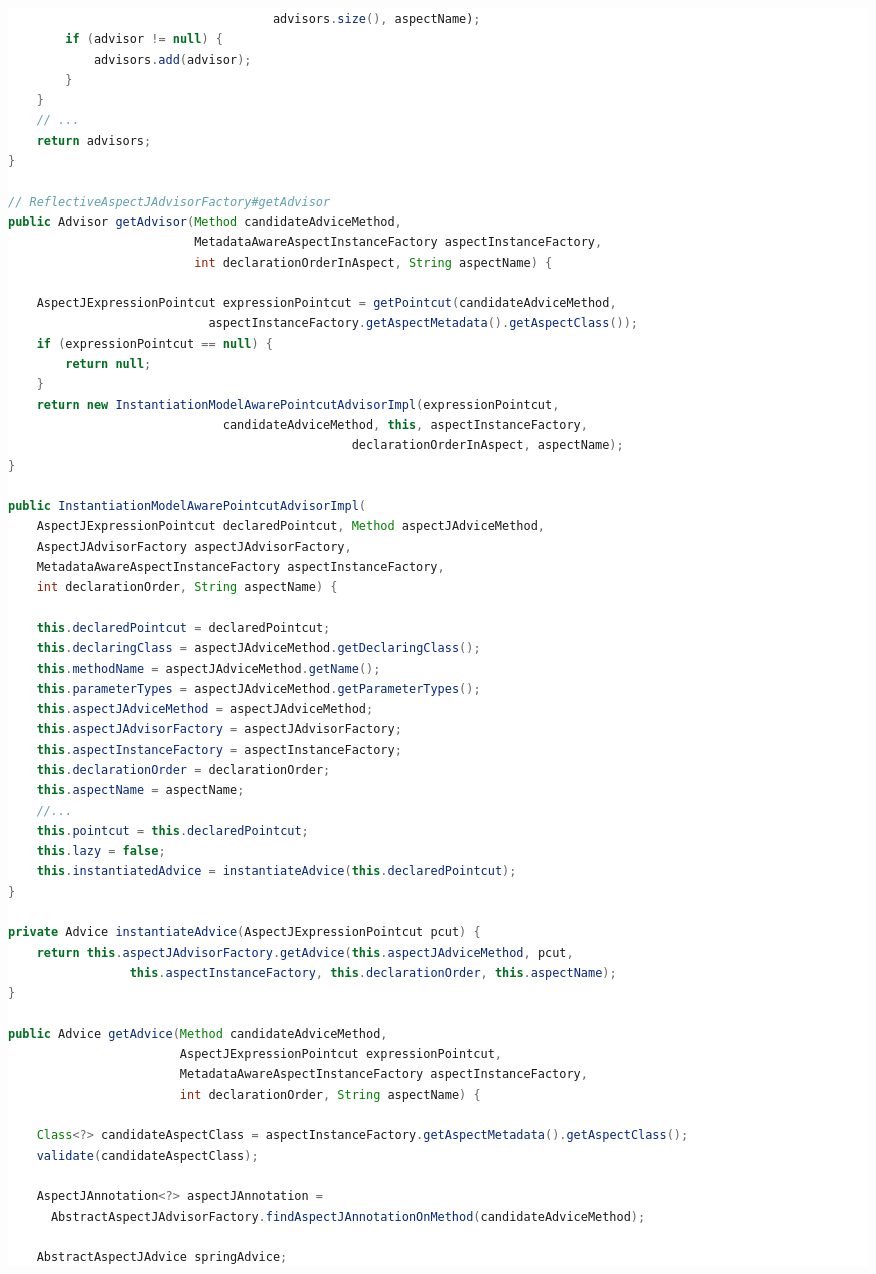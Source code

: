 ```java
                                     advisors.size(), aspectName);
        if (advisor != null) {
            advisors.add(advisor);
        }
    }
    // ...
    return advisors;
}

// ReflectiveAspectJAdvisorFactory#getAdvisor
public Advisor getAdvisor(Method candidateAdviceMethod, 
                          MetadataAwareAspectInstanceFactory aspectInstanceFactory,
                          int declarationOrderInAspect, String aspectName) {

    AspectJExpressionPointcut expressionPointcut = getPointcut(candidateAdviceMethod, 
							aspectInstanceFactory.getAspectMetadata().getAspectClass());
    if (expressionPointcut == null) {
        return null;
    }
    return new InstantiationModelAwarePointcutAdvisorImpl(expressionPointcut, 
                              candidateAdviceMethod, this, aspectInstanceFactory, 	
                                           		declarationOrderInAspect, aspectName);
}

public InstantiationModelAwarePointcutAdvisorImpl(
    AspectJExpressionPointcut declaredPointcut, Method aspectJAdviceMethod, 	
    AspectJAdvisorFactory aspectJAdvisorFactory,
    MetadataAwareAspectInstanceFactory aspectInstanceFactory, 
    int declarationOrder, String aspectName) {

    this.declaredPointcut = declaredPointcut;
    this.declaringClass = aspectJAdviceMethod.getDeclaringClass();
    this.methodName = aspectJAdviceMethod.getName();
    this.parameterTypes = aspectJAdviceMethod.getParameterTypes();
    this.aspectJAdviceMethod = aspectJAdviceMethod;
    this.aspectJAdvisorFactory = aspectJAdvisorFactory;
    this.aspectInstanceFactory = aspectInstanceFactory;
    this.declarationOrder = declarationOrder;
    this.aspectName = aspectName;
    //...
    this.pointcut = this.declaredPointcut;
    this.lazy = false;
    this.instantiatedAdvice = instantiateAdvice(this.declaredPointcut);
}

private Advice instantiateAdvice(AspectJExpressionPointcut pcut) {
    return this.aspectJAdvisorFactory.getAdvice(this.aspectJAdviceMethod, pcut,
                 this.aspectInstanceFactory, this.declarationOrder, this.aspectName);
}

public Advice getAdvice(Method candidateAdviceMethod, 
                        AspectJExpressionPointcut expressionPointcut,
                        MetadataAwareAspectInstanceFactory aspectInstanceFactory, 
                        int declarationOrder, String aspectName) {

    Class<?> candidateAspectClass = aspectInstanceFactory.getAspectMetadata().getAspectClass();
    validate(candidateAspectClass);

    AspectJAnnotation<?> aspectJAnnotation =
      AbstractAspectJAdvisorFactory.findAspectJAnnotationOnMethod(candidateAdviceMethod);
    
    AbstractAspectJAdvice springAdvice;

```
